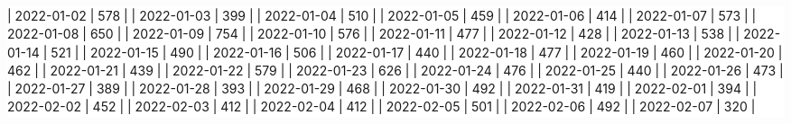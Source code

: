 | 2022-01-02 | 578               |
| 2022-01-03 | 399               |
| 2022-01-04 | 510               |
| 2022-01-05 | 459               |
| 2022-01-06 | 414               |
| 2022-01-07 | 573               |
| 2022-01-08 | 650               |
| 2022-01-09 | 754               |
| 2022-01-10 | 576               |
| 2022-01-11 | 477               |
| 2022-01-12 | 428               |
| 2022-01-13 | 538               |
| 2022-01-14 | 521               |
| 2022-01-15 | 490               |
| 2022-01-16 | 506               |
| 2022-01-17 | 440               |
| 2022-01-18 | 477               |
| 2022-01-19 | 460               |
| 2022-01-20 | 462               |
| 2022-01-21 | 439               |
| 2022-01-22 | 579               |
| 2022-01-23 | 626               |
| 2022-01-24 | 476               |
| 2022-01-25 | 440               |
| 2022-01-26 | 473               |
| 2022-01-27 | 389               |
| 2022-01-28 | 393               |
| 2022-01-29 | 468               |
| 2022-01-30 | 492               |
| 2022-01-31 | 419               |
| 2022-02-01 | 394               |
| 2022-02-02 | 452               |
| 2022-02-03 | 412               |
| 2022-02-04 | 412               |
| 2022-02-05 | 501               |
| 2022-02-06 | 492               |
| 2022-02-07 | 320               |